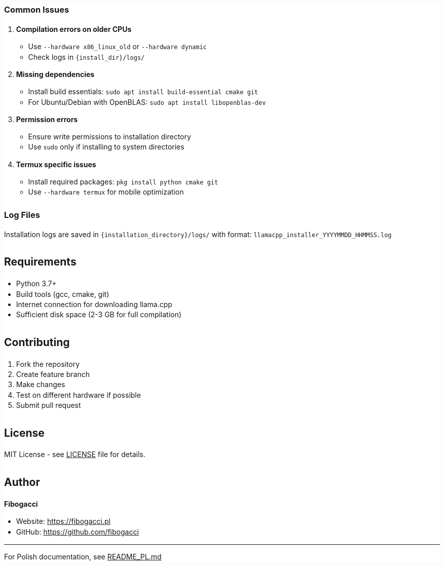 ### Common Issues

1. **Compilation errors on older CPUs**
   - Use `--hardware x86_linux_old` or `--hardware dynamic`
   - Check logs in `{install_dir}/logs/`

2. **Missing dependencies**
   - Install build essentials: `sudo apt install build-essential cmake git`
   - For Ubuntu/Debian with OpenBLAS: `sudo apt install libopenblas-dev`

3. **Permission errors**  
   - Ensure write permissions to installation directory
   - Use `sudo` only if installing to system directories

4. **Termux specific issues**
   - Install required packages: `pkg install python cmake git`
   - Use `--hardware termux` for mobile optimization

### Log Files

Installation logs are saved in `{installation_directory}/logs/` with format:
`llamacpp_installer_YYYYMMDD_HHMMSS.log`

## Requirements

- Python 3.7+
- Build tools (gcc, cmake, git)
- Internet connection for downloading llama.cpp
- Sufficient disk space (2-3 GB for full compilation)

## Contributing

1. Fork the repository
2. Create feature branch
3. Make changes
4. Test on different hardware if possible
5. Submit pull request

## License

MIT License - see [LICENSE](LICENSE) file for details.

## Author

**Fibogacci**
- Website: https://fibogacci.pl
- GitHub: https://github.com/fibogacci

---

For Polish documentation, see [README_PL.md](README_PL.md)